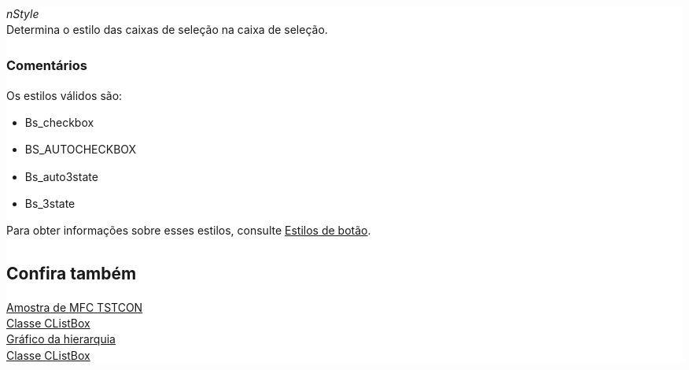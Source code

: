*nStyle*<br/>
Determina o estilo das caixas de seleção na caixa de seleção.

### <a name="remarks"></a>Comentários

Os estilos válidos são:

- Bs_checkbox

- BS_AUTOCHECKBOX

- Bs_auto3state

- Bs_3state

Para obter informações sobre esses estilos, consulte [Estilos de botão](../../mfc/reference/styles-used-by-mfc.md#button-styles).

## <a name="see-also"></a>Confira também

[Amostra de MFC TSTCON](../../overview/visual-cpp-samples.md)<br/>
[Classe CListBox](../../mfc/reference/clistbox-class.md)<br/>
[Gráfico da hierarquia](../../mfc/hierarchy-chart.md)<br/>
[Classe CListBox](../../mfc/reference/clistbox-class.md)
